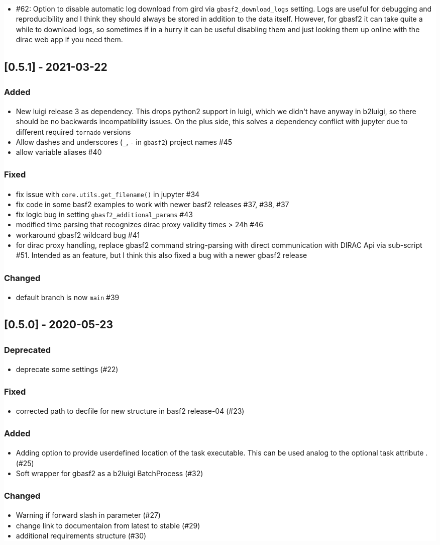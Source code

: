   - #62: Option to disable automatic log download from gird via `gbasf2_download_logs` setting. Logs are useful for debugging and reproducibility and I think they should always be stored in addition to the data itself. However, for gbasf2 it can take quite a while to download logs, so sometimes if in a hurry it can be useful disabling them and just looking them up online with the dirac web app if you need them.

## [0.5.1] - 2021-03-22

### Added

- New luigi release 3 as dependency. This drops python2 support in luigi, which we didn't have anyway in b2luigi, so there should be no backwards incompatibility issues. On the plus side, this solves a dependency conflict with jupyter due to different required `tornado` versions
- Allow dashes and underscores (`_`, `-` in `gbasf2`) project names #45
- allow variable aliases #40

### Fixed

- fix issue with `core.utils.get_filename()` in jupyter #34
- fix code in some basf2 examples to work with newer basf2 releases #37, #38, #37
- fix logic bug in setting `gbasf2_additional_params` #43
- modified time parsing that recognizes dirac proxy validity times > 24h #46
- workaround gbasf2 wildcard bug #41
- for dirac proxy handling, replace gbasf2 command string-parsing with direct communication with DIRAC Api via sub-script #51. Intended as an feature, but I think this also fixed a bug with a newer gbasf2 release

### Changed

- default branch is now `main` #39

## [0.5.0] - 2020-05-23

### Deprecated

- deprecate some settings (#22)

### Fixed

- corrected path to decfile for new structure in basf2 release-04 (#23)

### Added

- Adding option to provide userdefined location of the task executable. This can be used analog to the optional task attribute . (#25)
- Soft wrapper for gbasf2 as a b2luigi BatchProcess (#32)

### Changed

- Warning if forward slash in parameter (#27)
- change link to documentaion from latest to stable (#29)
- additional requirements structure (#30)
